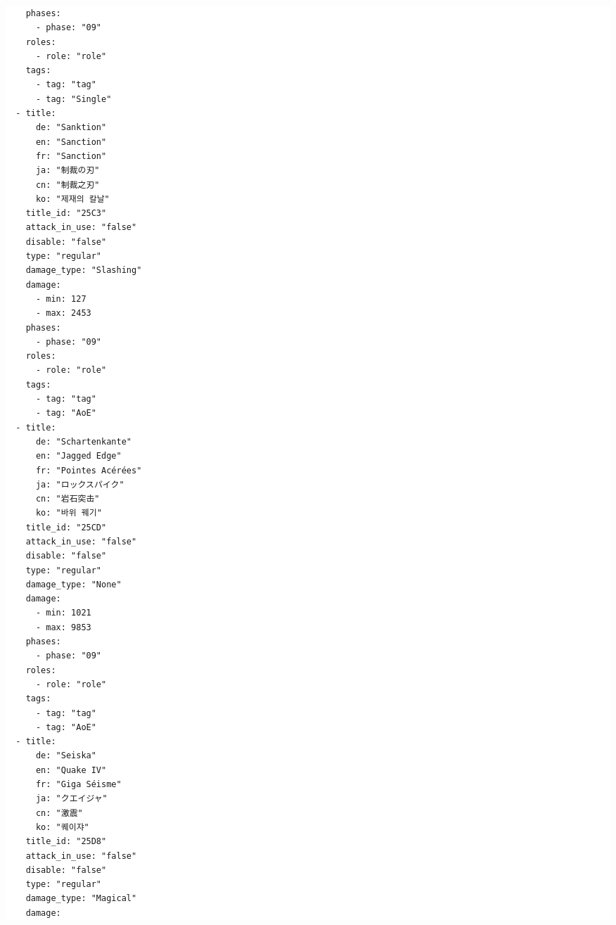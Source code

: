         phases:
          - phase: "09"
        roles:
          - role: "role"
        tags:
          - tag: "tag"
          - tag: "Single"
      - title:
          de: "Sanktion"
          en: "Sanction"
          fr: "Sanction"
          ja: "制裁の刃"
          cn: "制裁之刃"
          ko: "제재의 칼날"
        title_id: "25C3"
        attack_in_use: "false"
        disable: "false"
        type: "regular"
        damage_type: "Slashing"
        damage:
          - min: 127
          - max: 2453
        phases:
          - phase: "09"
        roles:
          - role: "role"
        tags:
          - tag: "tag"
          - tag: "AoE"
      - title:
          de: "Schartenkante"
          en: "Jagged Edge"
          fr: "Pointes Acérées"
          ja: "ロックスパイク"
          cn: "岩石突击"
          ko: "바위 꿰기"
        title_id: "25CD"
        attack_in_use: "false"
        disable: "false"
        type: "regular"
        damage_type: "None"
        damage:
          - min: 1021
          - max: 9853
        phases:
          - phase: "09"
        roles:
          - role: "role"
        tags:
          - tag: "tag"
          - tag: "AoE"
      - title:
          de: "Seiska"
          en: "Quake IV"
          fr: "Giga Séisme"
          ja: "クエイジャ"
          cn: "激震"
          ko: "퀘이쟈"
        title_id: "25D8"
        attack_in_use: "false"
        disable: "false"
        type: "regular"
        damage_type: "Magical"
        damage: